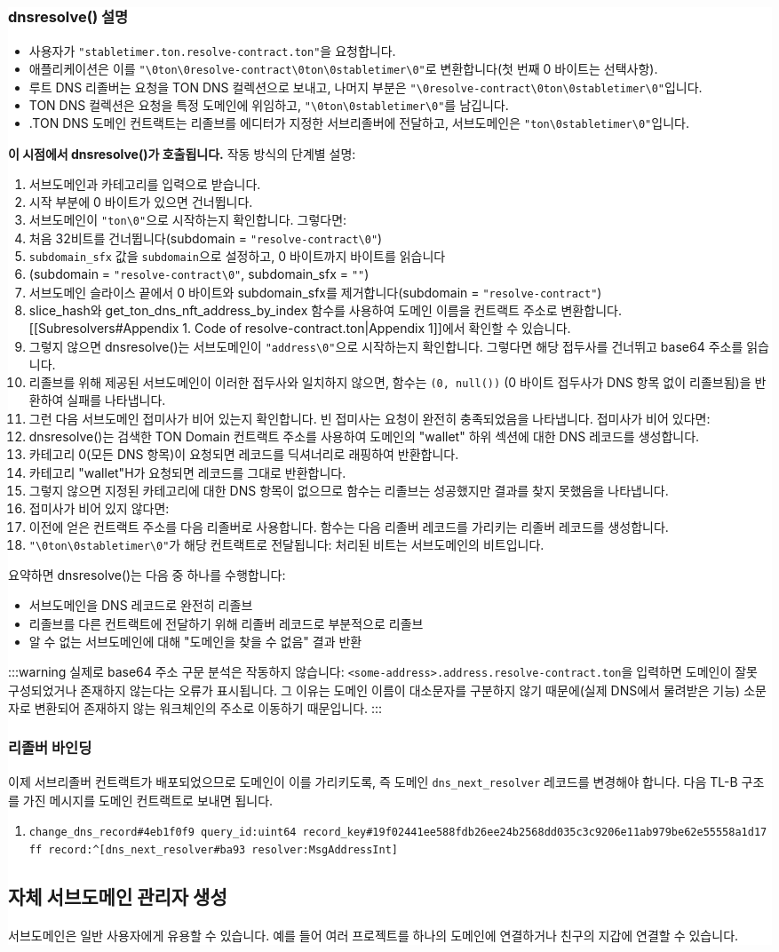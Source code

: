 ### dnsresolve() 설명

- 사용자가 `"stabletimer.ton.resolve-contract.ton"`을 요청합니다.
- 애플리케이션은 이를 `"\0ton\0resolve-contract\0ton\0stabletimer\0"`로 변환합니다(첫 번째 0 바이트는 선택사항).
- 루트 DNS 리졸버는 요청을 TON DNS 컬렉션으로 보내고, 나머지 부분은 `"\0resolve-contract\0ton\0stabletimer\0"`입니다.
- TON DNS 컬렉션은 요청을 특정 도메인에 위임하고, `"\0ton\0stabletimer\0"`를 남깁니다.
- .TON DNS 도메인 컨트랙트는 리졸브를 에디터가 지정한 서브리졸버에 전달하고, 서브도메인은 `"ton\0stabletimer\0"`입니다.

**이 시점에서 dnsresolve()가 호출됩니다.** 작동 방식의 단계별 설명:

1. 서브도메인과 카테고리를 입력으로 받습니다.
2. 시작 부분에 0 바이트가 있으면 건너뜁니다.
3. 서브도메인이 `"ton\0"`으로 시작하는지 확인합니다. 그렇다면:
  1. 처음 32비트를 건너뜁니다(subdomain = `"resolve-contract\0"`)
  2. `subdomain_sfx` 값을 `subdomain`으로 설정하고, 0 바이트까지 바이트를 읽습니다
  3. (subdomain = `"resolve-contract\0"`, subdomain_sfx = `""`)
  4. 서브도메인 슬라이스 끝에서 0 바이트와 subdomain_sfx를 제거합니다(subdomain = `"resolve-contract"`)
  5. slice_hash와 get_ton_dns_nft_address_by_index 함수를 사용하여 도메인 이름을 컨트랙트 주소로 변환합니다. [[Subresolvers#Appendix 1. Code of resolve-contract.ton|Appendix 1]]에서 확인할 수 있습니다.
4. 그렇지 않으면 dnsresolve()는 서브도메인이 `"address\0"`으로 시작하는지 확인합니다. 그렇다면 해당 접두사를 건너뛰고 base64 주소를 읽습니다.
5. 리졸브를 위해 제공된 서브도메인이 이러한 접두사와 일치하지 않으면, 함수는 `(0, null())` (0 바이트 접두사가 DNS 항목 없이 리졸브됨)을 반환하여 실패를 나타냅니다.
6. 그런 다음 서브도메인 접미사가 비어 있는지 확인합니다. 빈 접미사는 요청이 완전히 충족되었음을 나타냅니다. 접미사가 비어 있다면:
  1. dnsresolve()는 검색한 TON Domain 컨트랙트 주소를 사용하여 도메인의 "wallet" 하위 섹션에 대한 DNS 레코드를 생성합니다.
  2. 카테고리 0(모든 DNS 항목)이 요청되면 레코드를 딕셔너리로 래핑하여 반환합니다.
  3. 카테고리 "wallet"H가 요청되면 레코드를 그대로 반환합니다.
  4. 그렇지 않으면 지정된 카테고리에 대한 DNS 항목이 없으므로 함수는 리졸브는 성공했지만 결과를 찾지 못했음을 나타냅니다.
7. 접미사가 비어 있지 않다면:
  1. 이전에 얻은 컨트랙트 주소를 다음 리졸버로 사용합니다. 함수는 다음 리졸버 레코드를 가리키는 리졸버 레코드를 생성합니다.
  2. `"\0ton\0stabletimer\0"`가 해당 컨트랙트로 전달됩니다: 처리된 비트는 서브도메인의 비트입니다.

요약하면 dnsresolve()는 다음 중 하나를 수행합니다:

- 서브도메인을 DNS 레코드로 완전히 리졸브
- 리졸브를 다른 컨트랙트에 전달하기 위해 리졸버 레코드로 부분적으로 리졸브
- 알 수 없는 서브도메인에 대해 "도메인을 찾을 수 없음" 결과 반환

:::warning
실제로 base64 주소 구문 분석은 작동하지 않습니다: `<some-address>.address.resolve-contract.ton`을 입력하면 도메인이 잘못 구성되었거나 존재하지 않는다는 오류가 표시됩니다. 그 이유는 도메인 이름이 대소문자를 구분하지 않기 때문에(실제 DNS에서 물려받은 기능) 소문자로 변환되어 존재하지 않는 워크체인의 주소로 이동하기 때문입니다.
:::

### 리졸버 바인딩

이제 서브리졸버 컨트랙트가 배포되었으므로 도메인이 이를 가리키도록, 즉 도메인 `dns_next_resolver` 레코드를 변경해야 합니다. 다음 TL-B 구조를 가진 메시지를 도메인 컨트랙트로 보내면 됩니다.

1. `change_dns_record#4eb1f0f9 query_id:uint64 record_key#19f02441ee588fdb26ee24b2568dd035c3c9206e11ab979be62e55558a1d17ff record:^[dns_next_resolver#ba93 resolver:MsgAddressInt]`

## 자체 서브도메인 관리자 생성

서브도메인은 일반 사용자에게 유용할 수 있습니다. 예를 들어 여러 프로젝트를 하나의 도메인에 연결하거나 친구의 지갑에 연결할 수 있습니다.
